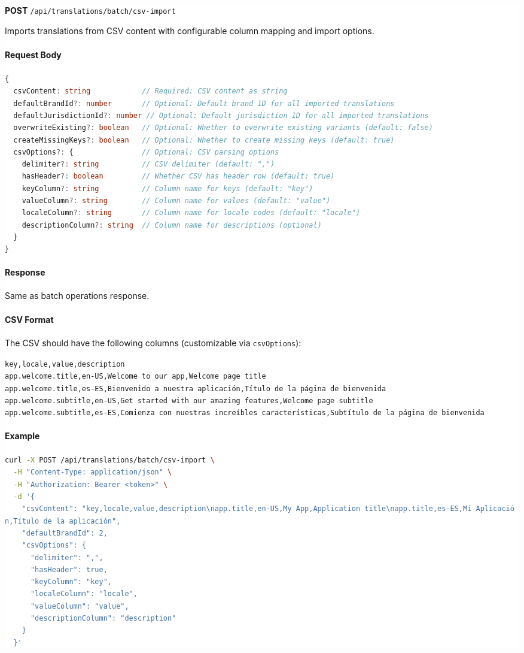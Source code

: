 **POST** `/api/translations/batch/csv-import`

Imports translations from CSV content with configurable column mapping and import options.

#### Request Body

```typescript
{
  csvContent: string            // Required: CSV content as string
  defaultBrandId?: number       // Optional: Default brand ID for all imported translations
  defaultJurisdictionId?: number // Optional: Default jurisdiction ID for all imported translations
  overwriteExisting?: boolean   // Optional: Whether to overwrite existing variants (default: false)
  createMissingKeys?: boolean   // Optional: Whether to create missing keys (default: true)
  csvOptions?: {                // Optional: CSV parsing options
    delimiter?: string          // CSV delimiter (default: ",")
    hasHeader?: boolean         // Whether CSV has header row (default: true)
    keyColumn?: string          // Column name for keys (default: "key")
    valueColumn?: string        // Column name for values (default: "value")
    localeColumn?: string       // Column name for locale codes (default: "locale")
    descriptionColumn?: string  // Column name for descriptions (optional)
  }
}
```

#### Response

Same as batch operations response.

#### CSV Format

The CSV should have the following columns (customizable via `csvOptions`):

```csv
key,locale,value,description
app.welcome.title,en-US,Welcome to our app,Welcome page title
app.welcome.title,es-ES,Bienvenido a nuestra aplicación,Título de la página de bienvenida
app.welcome.subtitle,en-US,Get started with our amazing features,Welcome page subtitle
app.welcome.subtitle,es-ES,Comienza con nuestras increíbles características,Subtítulo de la página de bienvenida
```

#### Example

```bash
curl -X POST /api/translations/batch/csv-import \
  -H "Content-Type: application/json" \
  -H "Authorization: Bearer <token>" \
  -d '{
    "csvContent": "key,locale,value,description\napp.title,en-US,My App,Application title\napp.title,es-ES,Mi Aplicación,Título de la aplicación",
    "defaultBrandId": 2,
    "csvOptions": {
      "delimiter": ",",
      "hasHeader": true,
      "keyColumn": "key",
      "localeColumn": "locale",
      "valueColumn": "value",
      "descriptionColumn": "description"
    }
  }'
```
